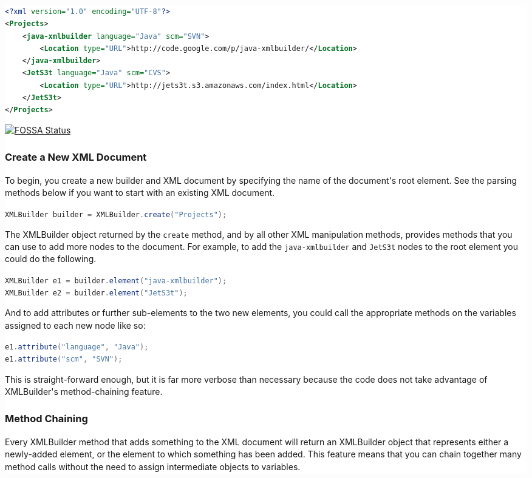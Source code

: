```xml
<?xml version="1.0" encoding="UTF-8"?>
<Projects>
    <java-xmlbuilder language="Java" scm="SVN">
        <Location type="URL">http://code.google.com/p/java-xmlbuilder/</Location>
    </java-xmlbuilder>
    <JetS3t language="Java" scm="CVS">
        <Location type="URL">http://jets3t.s3.amazonaws.com/index.html</Location>
    </JetS3t>
</Projects>
```


[![FOSSA Status](https://app.fossa.com/api/projects/git%2Bgithub.com%2Fharkue%2Fjava-xmlbuilder.svg?type=large)](https://app.fossa.com/projects/git%2Bgithub.com%2Fharkue%2Fjava-xmlbuilder?ref=badge_large)

### Create a New XML Document

To begin, you create a new builder and XML document by specifying the name of
the document's root element. See the parsing methods below if you want to start
with an existing XML document.

```java
XMLBuilder builder = XMLBuilder.create("Projects");
```

The XMLBuilder object returned by the `create` method, and by all other XML
manipulation methods, provides methods that you can use to add more nodes to
the document. For example, to add the `java-xmlbuilder` and `JetS3t` nodes to
the root element you could do the following.

```java
XMLBuilder e1 = builder.element("java-xmlbuilder");
XMLBuilder e2 = builder.element("JetS3t");
```

And to add attributes or further sub-elements to the two new elements, you
could call the appropriate methods on the variables assigned to each new node
like so:

```java
e1.attribute("language", "Java");
e1.attribute("scm", "SVN");
```

This is straight-forward enough, but it is far more verbose than necessary
because the code does not take advantage of XMLBuilder's method-chaining
feature.

### Method Chaining

Every XMLBuilder method that adds something to the XML document will return an
XMLBuilder object that represents either a newly-added element, or the element
to which something has been added.  This feature means that you can chain
together many method calls without the need to assign intermediate objects to
variables.
